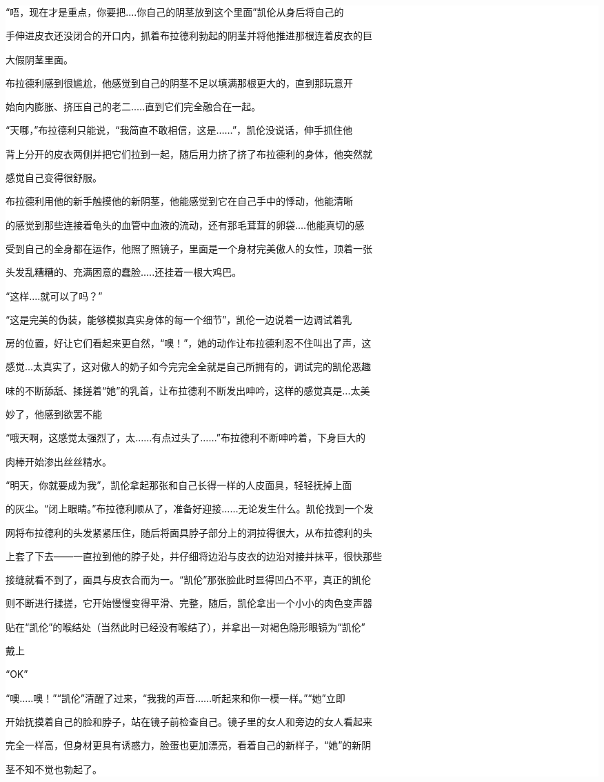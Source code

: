 “唔，现在才是重点，你要把....你自己的阴茎放到这个里面”凯伦从身后将自己的

手伸进皮衣还没闭合的开口内，抓着布拉德利勃起的阴茎并将他推进那根连着皮衣的巨

大假阴茎里面。

布拉德利感到很尴尬，他感觉到自己的阴茎不足以填满那根更大的，直到那玩意开

始向内膨胀、挤压自己的老二.....直到它们完全融合在一起。

“天哪，”布拉德利只能说，“我简直不敢相信，这是……”，凯伦没说话，伸手抓住他

背上分开的皮衣两侧并把它们拉到一起，随后用力挤了挤了布拉德利的身体，他突然就

感觉自己变得很舒服。

布拉德利用他的新手触摸他的新阴茎，他能感觉到它在自己手中的悸动，他能清晰

的感觉到那些连接着龟头的血管中血液的流动，还有那毛茸茸的卵袋....他能真切的感

受到自己的全身都在运作，他照了照镜子，里面是一个身材完美傲人的女性，顶着一张

头发乱糟糟的、充满困意的蠢脸.....还挂着一根大鸡巴。

“这样....就可以了吗？”

“这是完美的伪装，能够模拟真实身体的每一个细节”，凯伦一边说着一边调试着乳

房的位置，好让它们看起来更自然，“噢！”，她的动作让布拉德利忍不住叫出了声，这

感觉...太真实了，这对傲人的奶子如今完完全全就是自己所拥有的，调试完的凯伦恶趣

味的不断舔舐、揉搓着“她”的乳首，让布拉德利不断发出呻吟，这样的感觉真是...太美

妙了，他感到欲罢不能

“哦天啊，这感觉太强烈了，太……有点过头了……”布拉德利不断呻吟着，下身巨大的

肉棒开始渗出丝丝精水。

“明天，你就要成为我”，凯伦拿起那张和自己长得一样的人皮面具，轻轻抚掉上面

的灰尘。“闭上眼睛。”布拉德利顺从了，准备好迎接……无论发生什么。凯伦找到一个发

网将布拉德利的头发紧紧压住，随后将面具脖子部分上的洞拉得很大，从布拉德利的头

上套了下去——一直拉到他的脖子处，并仔细将边沿与皮衣的边沿对接并抹平，很快那些

接缝就看不到了，面具与皮衣合而为一。“凯伦”那张脸此时显得凹凸不平，真正的凯伦

则不断进行揉搓，它开始慢慢变得平滑、完整，随后，凯伦拿出一个小小的肉色变声器

贴在“凯伦”的喉结处（当然此时已经没有喉结了），并拿出一对褐色隐形眼镜为“凯伦”

戴上

“OK”

“噢.....噢！”“凯伦”清醒了过来，“我我的声音……听起来和你一模一样。”“她”立即

开始抚摸着自己的脸和脖子，站在镜子前检查自己。镜子里的女人和旁边的女人看起来

完全一样高，但身材更具有诱惑力，脸蛋也更加漂亮，看着自己的新样子，“她”的新阴

茎不知不觉也勃起了。
